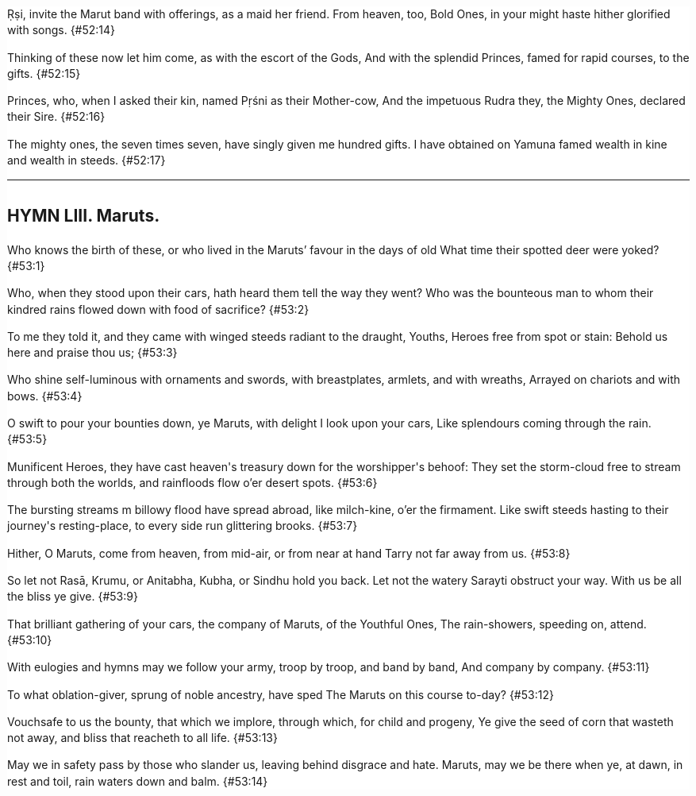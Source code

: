 Ṛṣi, invite the Marut band with offerings, as a maid her friend.
From heaven, too, Bold Ones, in your might haste hither glorified with songs. {#52:14}

Thinking of these now let him come, as with the escort of the Gods,
And with the splendid Princes, famed for rapid courses, to the gifts. {#52:15}

Princes, who, when I asked their kin, named Pṛśni as their Mother-cow,
And the impetuous Rudra they, the Mighty Ones, declared their Sire. {#52:16}

The mighty ones, the seven times seven, have singly given me hundred gifts.
I have obtained on Yamuna famed wealth in kine and wealth in steeds. {#52:17}

* * *

## HYMN LIII. Maruts.

Who knows the birth of these, or who lived in the Maruts’ favour in the days of old
What time their spotted deer were yoked? {#53:1}

Who, when they stood upon their cars, hath heard them tell the way they went?
Who was the bounteous man to whom their kindred rains flowed down with food of sacrifice? {#53:2}

To me they told it, and they came with winged steeds radiant to the draught,
Youths, Heroes free from spot or stain: Behold us here and praise thou us; {#53:3}

Who shine self-luminous with ornaments and swords, with breastplates, armlets, and with wreaths,
Arrayed on chariots and with bows. {#53:4}

O swift to pour your bounties down, ye Maruts, with delight I look upon your cars,
Like splendours coming through the rain. {#53:5}

Munificent Heroes, they have cast heaven's treasury down for the worshipper's behoof:
They set the storm-cloud free to stream through both the worlds, and rainfloods flow o’er desert spots. {#53:6}

The bursting streams m billowy flood have spread abroad, like milch-kine, o’er the firmament.
Like swift steeds hasting to their journey's resting-place, to every side run glittering brooks. {#53:7}

Hither, O Maruts, come from heaven, from mid-air, or from near at hand
Tarry not far away from us. {#53:8}

So let not Rasā, Krumu, or Anitabha, Kubha, or Sindhu hold you back.
Let not the watery Sarayti obstruct your way. With us be all the bliss ye give. {#53:9}

That brilliant gathering of your cars, the company of Maruts, of the Youthful Ones,
The rain-showers, speeding on, attend. {#53:10}

With eulogies and hymns may we follow your army, troop by troop, and band by band,
And company by company. {#53:11}

To what oblation-giver, sprung of noble ancestry, have sped
The Maruts on this course to-day? {#53:12}

Vouchsafe to us the bounty, that which we implore, through which, for child and progeny,
Ye give the seed of corn that wasteth not away, and bliss that reacheth to all life. {#53:13}

May we in safety pass by those who slander us, leaving behind disgrace and hate.
Maruts, may we be there when ye, at dawn, in rest and toil, rain waters down and balm. {#53:14}
